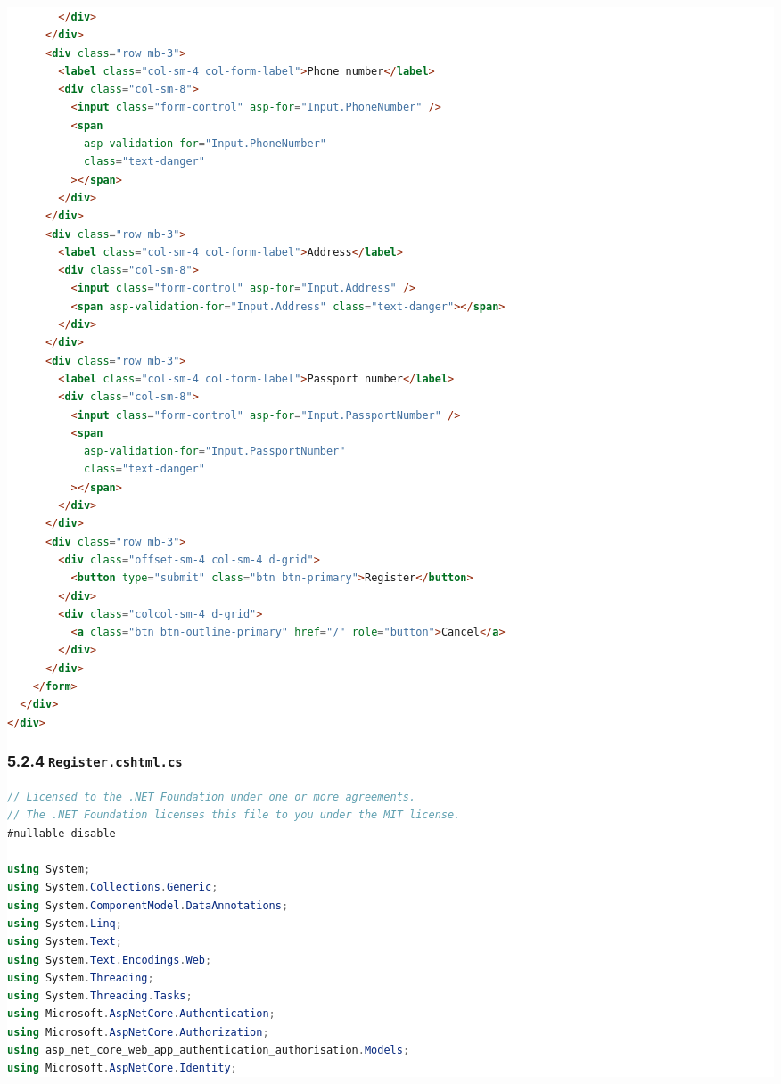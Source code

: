 ```html
        </div>
      </div>
      <div class="row mb-3">
        <label class="col-sm-4 col-form-label">Phone number</label>
        <div class="col-sm-8">
          <input class="form-control" asp-for="Input.PhoneNumber" />
          <span
            asp-validation-for="Input.PhoneNumber"
            class="text-danger"
          ></span>
        </div>
      </div>
      <div class="row mb-3">
        <label class="col-sm-4 col-form-label">Address</label>
        <div class="col-sm-8">
          <input class="form-control" asp-for="Input.Address" />
          <span asp-validation-for="Input.Address" class="text-danger"></span>
        </div>
      </div>
      <div class="row mb-3">
        <label class="col-sm-4 col-form-label">Passport number</label>
        <div class="col-sm-8">
          <input class="form-control" asp-for="Input.PassportNumber" />
          <span
            asp-validation-for="Input.PassportNumber"
            class="text-danger"
          ></span>
        </div>
      </div>
      <div class="row mb-3">
        <div class="offset-sm-4 col-sm-4 d-grid">
          <button type="submit" class="btn btn-primary">Register</button>
        </div>
        <div class="colcol-sm-4 d-grid">
          <a class="btn btn-outline-primary" href="/" role="button">Cancel</a>
        </div>
      </div>
    </form>
  </div>
</div>
```

### 5.2.4 [`Register.cshtml.cs`](https://github.com/iArcanic/pacific-tours-ccse-cw1/blob/main/Areas/Identity/Pages/Account/Register.cshtml.cs)

```C#
// Licensed to the .NET Foundation under one or more agreements.
// The .NET Foundation licenses this file to you under the MIT license.
#nullable disable

using System;
using System.Collections.Generic;
using System.ComponentModel.DataAnnotations;
using System.Linq;
using System.Text;
using System.Text.Encodings.Web;
using System.Threading;
using System.Threading.Tasks;
using Microsoft.AspNetCore.Authentication;
using Microsoft.AspNetCore.Authorization;
using asp_net_core_web_app_authentication_authorisation.Models;
using Microsoft.AspNetCore.Identity;
```